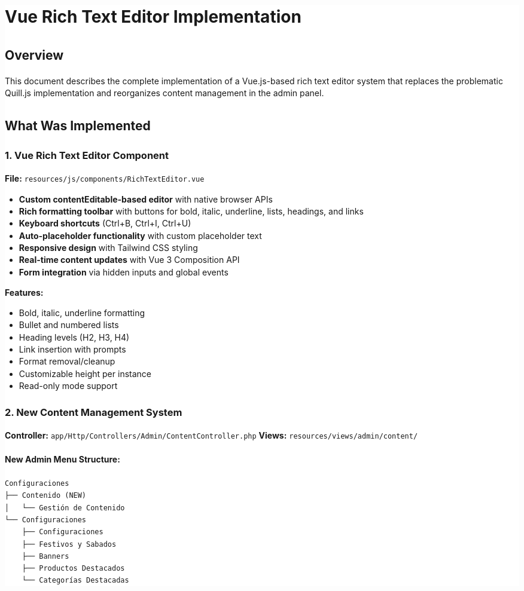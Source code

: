 # Vue Rich Text Editor Implementation

## Overview

This document describes the complete implementation of a Vue.js-based rich text editor system that replaces the problematic Quill.js implementation and reorganizes content management in the admin panel.

## What Was Implemented

### 1. **Vue Rich Text Editor Component**

**File:** `resources/js/components/RichTextEditor.vue`

-   **Custom contentEditable-based editor** with native browser APIs
-   **Rich formatting toolbar** with buttons for bold, italic, underline, lists, headings, and links
-   **Keyboard shortcuts** (Ctrl+B, Ctrl+I, Ctrl+U)
-   **Auto-placeholder functionality** with custom placeholder text
-   **Responsive design** with Tailwind CSS styling
-   **Real-time content updates** with Vue 3 Composition API
-   **Form integration** via hidden inputs and global events

**Features:**

-   Bold, italic, underline formatting
-   Bullet and numbered lists
-   Heading levels (H2, H3, H4)
-   Link insertion with prompts
-   Format removal/cleanup
-   Customizable height per instance
-   Read-only mode support

### 2. **New Content Management System**

**Controller:** `app/Http/Controllers/Admin/ContentController.php`
**Views:** `resources/views/admin/content/`

#### New Admin Menu Structure:

```
Configuraciones
├── Contenido (NEW)
│   └── Gestión de Contenido
└── Configuraciones
    ├── Configuraciones
    ├── Festivos y Sabados
    ├── Banners
    ├── Productos Destacados
    └── Categorías Destacadas
```
